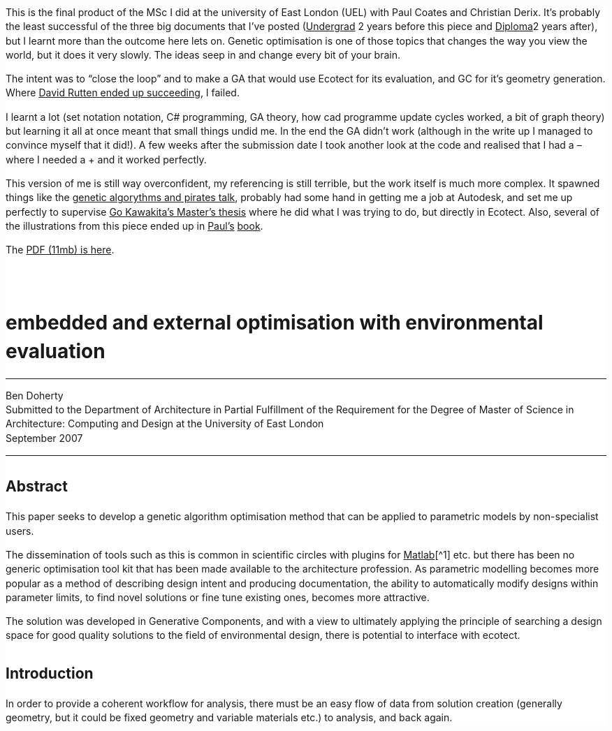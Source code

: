 <p>This is the final product of the MSc I did at the university of East London (UEL) with Paul Coates and Christian Derix. It’s probably the least successful of the three big documents that I’ve posted (<a href="http://notionparallax.co.uk/?p=1928">Undergrad</a> 2 years before this piece and <a href="http://notionparallax.co.uk/?p=2061">Diploma</a>2 years after), but I learnt more than the outcome here lets on. Genetic optimisation is one of those topics that changes the way you view the world, but it does it very slowly. The ideas seep in and change every bit of your brain.</p>

<p>The intent was to “close the loop” and to make a GA that would use Ecotect for its evaluation, and GC for it’s geometry generation. Where <a href="https://ieatbugsforbreakfast.wordpress.com/tag/galapagos/">David Rutten ended up succeeding</a>, I failed.</p>

<p>I learnt a lot (set notation notation, C# programming, GA theory, how cad programme update cycles worked, a bit of graph theory) but learning it all at once meant that small things undid me. In the end the GA didn’t work (although in the write up I managed to convince myself that it did!). A few weeks after the submission date I took another look at the code and realised that I had a – where I needed a + and it worked perfectly.</p>

<p>This version of me is still way overconfident, my referencing is still terrible, but the work itself is much more complex. It spawned things like the <a href="http://notionparallax.co.uk/?p=413">genetic algorythms and pirates talk</a>, probably had some hand in getting me a job at Autodesk, and set me up perfectly to supervise <a href="http://notionparallax.co.uk/?p=122">Go Kawakita’s Master’s thesis</a> where he did what I was trying to do, but directly in Ecotect. Also, several of the illustrations from this piece ended up in <a href="http://www.theguardian.com/education/2013/jul/09/paul-coates-obituary">Paul’s</a> <a href="http://www.amazon.com/Programming-Architecture-Paul-Coates-ebook/dp/B0045U9VP6/ref=asap_bc?ie=UTF8">book</a>.</p>

<p>The <a href="https://drive.google.com/file/d/0BwIWT_wqd-VmTGlveWNoOGxvM1E/view?usp=sharing">PDF (11mb) is here</a>.</p>

<p><img class="GenObjectAttribute-1" src="{{ site.baseurl }}/assets/cover.png" alt=""><span id="more-2293"></span></p>
<h1>embedded and external optimisation with environmental evaluation</h1>
<hr>
<p>Ben Doherty<br>
Submitted to the Department of Architecture in Partial Fulfillment of the Requirement for the Degree of Master of Science in Architecture: Computing and Design at the University of East London<br>
September 2007</p>
<hr>

<h2>Abstract</h2>
<p>This paper seeks to develop a genetic algorithm optimisation method that can be applied to parametric models by non-specialist users.</p>

<p>The dissemination of tools such as this is common in scientific circles with plugins for <a href="http://en.wikipedia.org/wiki/MATLAB">Matlab</a>[^1] etc. but there has been no generic optimisation tool kit that has been made available to the architecture profession. As parametric modelling becomes more popular as a method of describing design intent and producing documentation, the ability to automatically modify designs within parameter limits, to find novel solutions or fine tune existing ones, becomes more attractive.</p>

<p>The solution was developed in Generative Components, and with a view to ultimately applying the principle of searching a design space for good quality solutions to the field of environmental design, there is potential to interface with <span class="small-caps">ecotect</span>.</p>

<h2>Introduction</h2>
<p>In order to provide a coherent workflow for analysis, there must be an easy flow of data from solution creation (generally geometry, but it could be fixed geometry and variable materials etc.) to analysis, and back again.</p>


[^1]: http://www.geatbx.com (Genetic &amp; Evolutionary Algorithm Toolbox) provides a suite of evolutionary algorythms as a plug in for matlab 
[^2]: http://en.wikipedia.org/wiki/Object_Linking_and_Embedding retrieved 05/10/07 
[^3]: Kalay, Y (2004) Architecture’s New Media: Principles, Theories, and Methods of Computer-Aided Design MIT Press 
[^4]: For example, Ansys interfaces with catia, Autodesk Mechanical Desktop, Autodesk Inventor, ProEngineer, Solidedge, Unigraphics and a range of other packages. For more information see http://www.ansys.com/products/cad-integration (accessed 05/10/07) 
[^5]: http://www.iai-international.org/ accessed 05/10/07 
[^6]: http://www.gbxml.org/ accessed 05/10/07 
[^7]: http://en.wikipedia.org/wiki/AutoCAD_DXF accessed 05/10/07 
[^8]: Adams, D (1979) The Hitchhiker’s Guide To The Galaxy, Pan Macmillan 
[^9]: http://en.wikipedia.org/wiki/Hill_climbing accessed 05/10/07 
[^10]: Holland, J (1975) Adaptation in Natural and Artificial Systems MIT Press 
[^11]: Goldberg,D (1989)Genetic Algorithms in Search, Optimization, and Machine Learning Addison-Wesley Professional 
[^12]: Created in 1954 by Paul Morris (http://www.paulmorris.co.uk/beano/strips/bashstreetkids.htm accessed 05/10/07) 
[^13]: Sims,K Evolving Virtual Creatures Computer Graphics, Annual Conference Series, (SIGGRAPH ‘94 Proceedings), July 1994, pp.15-22 
[^14]: Lyall, S This comes very close to intuition-free architecture Architects Journal 15.12.05 
[^15]: http://en.wikipedia.org/wiki/Pareto_efficiency accessed 05/10/07 
[^16]: See http://www.altairhyperworks.co.uk/HWTemp1Product.aspx?product=10&amp;top_nav_str=1&amp;red=yes for more details 
[^17]: Seeley, W &amp; Leong, A (2007) A new approach to optimizing the clean side air duct using cfd techniques Procedings of the UK Altair Engineering CAE Technology conference 
[^18]: Donangelo, D, Hansen A, Sneppen,K, Souza, S (2000) Modelling an imperfect market, Physica A: Statistical Mechanics and its Applications, Volume 283, Issues 3-4, 15 August 2000, pp 469-478. 
[^19]: Chopdat, M, Leech, S (2007) Design Development of a new consumer personal care product pack driven by optimization Procedings of the UK Altair Engineering CAE Technology conference 
[^20]: http://www.altairhyperworks.co.uk 
[^21]: http://www.bentley.com/en-GB/Markets/Building/GenerativeComponents.htm accessed 05/10/07. Also see the user group, www.GCuser.com 
[^22]: http://www.gehrytechnologies.com/ accessed 05/10/07 
[^23]: http://www.microsoft.com/net/ accessed 05/10/07 
[^24]: http://msdn2.microsoft.com/en-us/library/system.text.stringbuilder.aspx accessed 05/10/07 
[^25]: This obstacle was overcome by taking advantage of the fact that the .txt ASCII format in windows can be easily overridden and made into a .csv (comma separated values) file by simply changing the extension. The results could also be copied to the clipboard, ready to be pasted into a spreadsheet. 
[^26]: Kilian, A (2006) Design Exploration through Bidirectional Modeling of Constraints, PhD thesis, MIT 
[^27]: In visual basic for applications (VBA) it is possible to define a ‘type’. One could have a type ‘dog’ which has properties breed and beenWalkedToday. It would then be possible to instantiate a dog called digory, and set it’s properties to: digory.breed = “spaniel”, digory.beenWalkedToday = false, Then the object can be moved around rather than two objects, one for breed, and one for beenWalkedToday, which as well as being convenient, minimises the possibilities of the properties being mixed up with another dog! 
[^28]: This process is a continuation of some work produced in collaboration with Pablo Miranda Carranza in 2006 